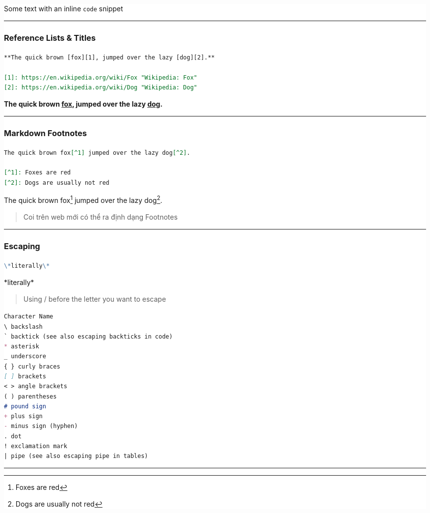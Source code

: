 Some text with an inline `code` snippet

---

### Reference Lists & Titles

```markdown
**The quick brown [fox][1], jumped over the lazy [dog][2].**

[1]: https://en.wikipedia.org/wiki/Fox "Wikipedia: Fox"
[2]: https://en.wikipedia.org/wiki/Dog "Wikipedia: Dog"
```

**The quick brown [fox][1], jumped over the lazy [dog][2].**

[1]: https://en.wikipedia.org/wiki/Fox "Wikipedia: Fox"
[2]: https://en.wikipedia.org/wiki/Dog "Wikipedia: Dog"

---

### Markdown Footnotes

```markdown
The quick brown fox[^1] jumped over the lazy dog[^2].

[^1]: Foxes are red
[^2]: Dogs are usually not red
```

The quick brown fox[^1] jumped over the lazy dog[^2].

[^1]: Foxes are red
[^2]: Dogs are usually not red

>Coi trên web mới có thể ra định dạng Footnotes

---

### Escaping

```markdown
\*literally\*
```

\*literally\*

> Using / before the letter you want to escape

```markdown
Character Name
\ backslash
` backtick (see also escaping backticks in code)
* asterisk
_ underscore
{ } curly braces
[ ] brackets
< > angle brackets
( ) parentheses
# pound sign
+ plus sign
- minus sign (hyphen)
. dot
! exclamation mark
| pipe (see also escaping pipe in tables)
```

---